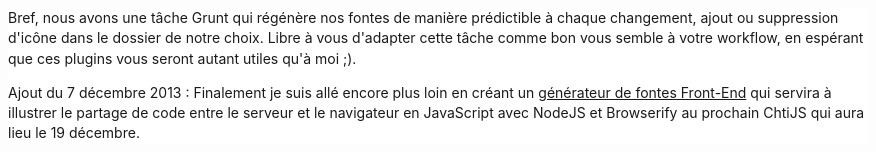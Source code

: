 Bref, nous avons une tâche Grunt qui régénère nos fontes de manière prédictible à chaque changement, ajout ou suppression d'icône dans le dossier de notre choix. Libre à vous d'adapter cette tâche comme bon vous semble à votre workflow, en espérant que ces plugins vous seront autant utiles qu'à moi ;).

Ajout du 7 décembre 2013 : Finalement je suis allé encore plus loin en créant un [générateur de fontes Front-End](http://nfroidure.github.io/svgiconfont/ "Voir cette application") qui servira à illustrer le partage de code entre le serveur et le navigateur en JavaScript avec NodeJS et Browserify au prochain ChtiJS qui aura lieu le 19 décembre.
